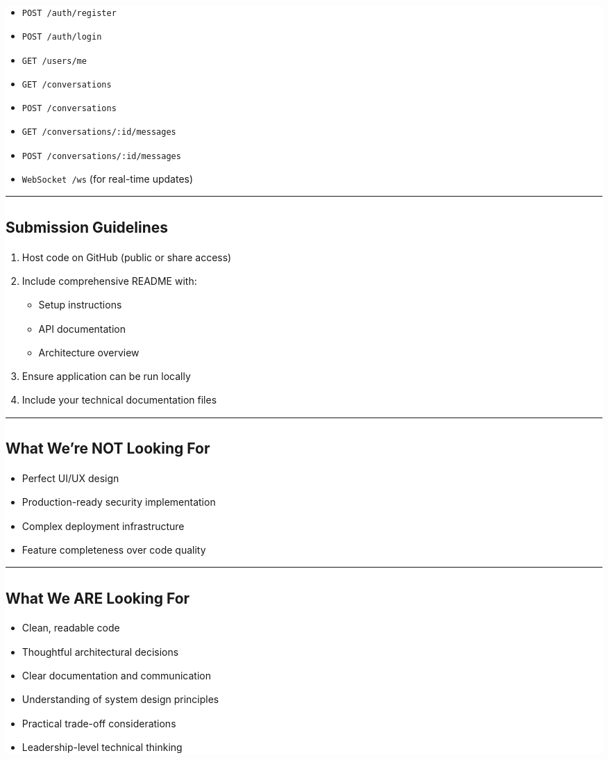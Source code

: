 -   `POST /auth/register`
    
-   `POST /auth/login`
    
-   `GET /users/me`
    
-   `GET /conversations`
    
-   `POST /conversations`
    
-   `GET /conversations/:id/messages`
    
-   `POST /conversations/:id/messages`
    
-   `WebSocket /ws` (for real-time updates)
    

----------

## Submission Guidelines

1.  Host code on GitHub (public or share access)
    
2.  Include comprehensive README with:
    
    -   Setup instructions
        
    -   API documentation
        
    -   Architecture overview
        
3.  Ensure application can be run locally
    
4.  Include your technical documentation files
    

----------

## What We’re NOT Looking For

-   Perfect UI/UX design
    
-   Production-ready security implementation
    
-   Complex deployment infrastructure
    
-   Feature completeness over code quality
    

----------

## What We ARE Looking For

-   Clean, readable code
    
-   Thoughtful architectural decisions
    
-   Clear documentation and communication
    
-   Understanding of system design principles
    
-   Practical trade-off considerations
    
-   Leadership-level technical thinking